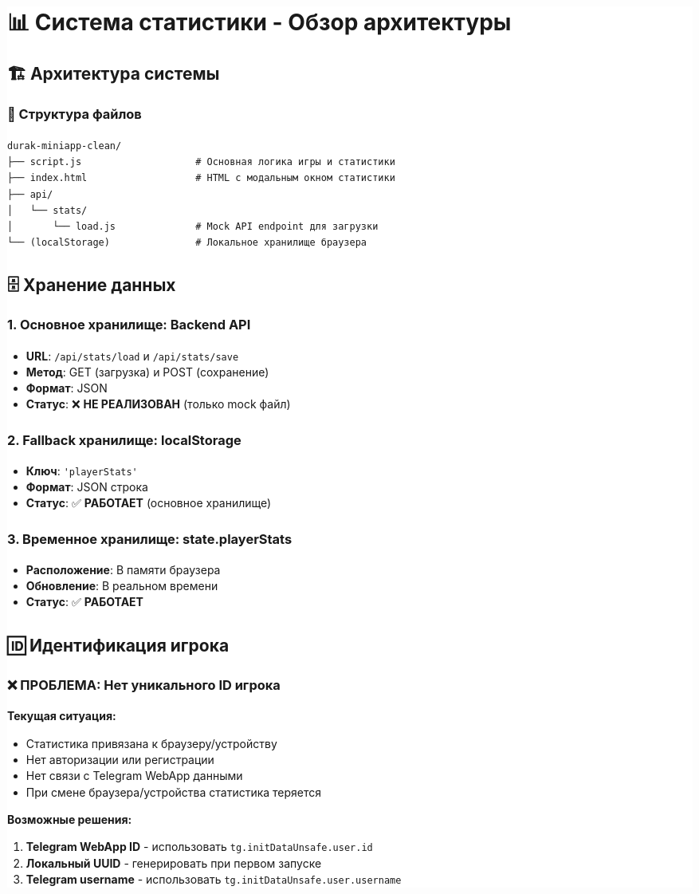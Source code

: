 # 📊 Система статистики - Обзор архитектуры

## 🏗️ Архитектура системы

### 📁 Структура файлов
```
durak-miniapp-clean/
├── script.js                    # Основная логика игры и статистики
├── index.html                   # HTML с модальным окном статистики
├── api/
│   └── stats/
│       └── load.js              # Mock API endpoint для загрузки
└── (localStorage)               # Локальное хранилище браузера
```

## 🗄️ Хранение данных

### 1. **Основное хранилище: Backend API**
- **URL**: `/api/stats/load` и `/api/stats/save`
- **Метод**: GET (загрузка) и POST (сохранение)
- **Формат**: JSON
- **Статус**: ❌ **НЕ РЕАЛИЗОВАН** (только mock файл)

### 2. **Fallback хранилище: localStorage**
- **Ключ**: `'playerStats'`
- **Формат**: JSON строка
- **Статус**: ✅ **РАБОТАЕТ** (основное хранилище)

### 3. **Временное хранилище: state.playerStats**
- **Расположение**: В памяти браузера
- **Обновление**: В реальном времени
- **Статус**: ✅ **РАБОТАЕТ**

## 🆔 Идентификация игрока

### ❌ **ПРОБЛЕМА: Нет уникального ID игрока**

**Текущая ситуация:**
- Статистика привязана к браузеру/устройству
- Нет авторизации или регистрации
- Нет связи с Telegram WebApp данными
- При смене браузера/устройства статистика теряется

**Возможные решения:**
1. **Telegram WebApp ID** - использовать `tg.initDataUnsafe.user.id`
2. **Локальный UUID** - генерировать при первом запуске
3. **Telegram username** - использовать `tg.initDataUnsafe.user.username`
